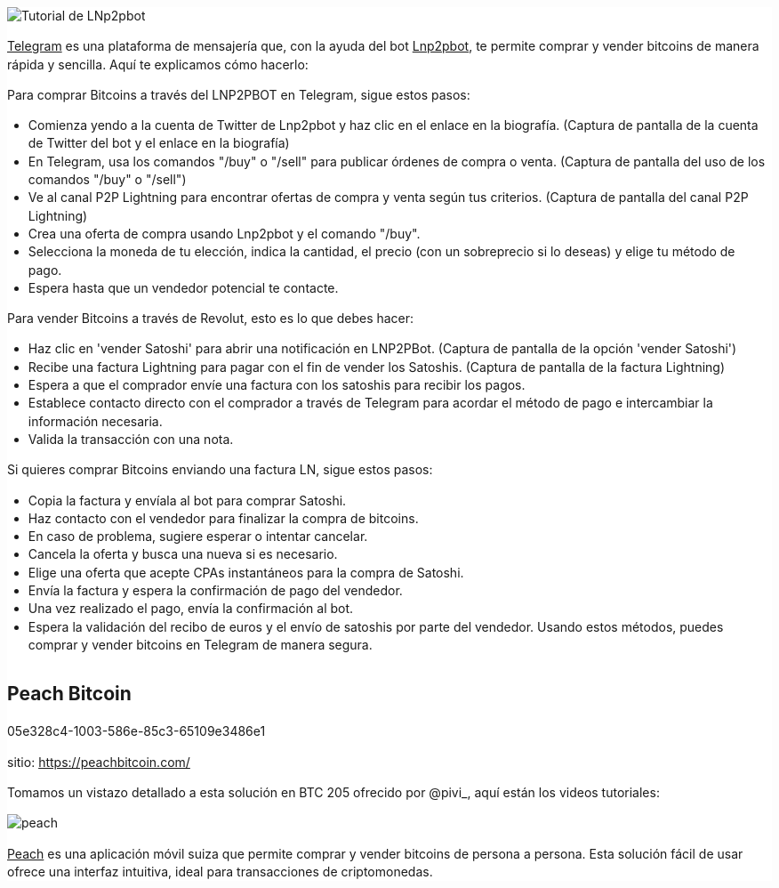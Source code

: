 ![Tutorial de LNp2pbot](https://tube.nuagelibre.fr/videos/watch/57ed232d-6149-4267-be38-92b0f32800f7)

[Telegram](https://telegram.org/) es una plataforma de mensajería que, con la ayuda del bot [Lnp2pbot](https://lnp2pbot.com/), te permite comprar y vender bitcoins de manera rápida y sencilla. Aquí te explicamos cómo hacerlo:

Para comprar Bitcoins a través del LNP2PBOT en Telegram, sigue estos pasos:
- Comienza yendo a la cuenta de Twitter de Lnp2pbot y haz clic en el enlace en la biografía. (Captura de pantalla de la cuenta de Twitter del bot y el enlace en la biografía)
- En Telegram, usa los comandos "/buy" o "/sell" para publicar órdenes de compra o venta. (Captura de pantalla del uso de los comandos "/buy" o "/sell")
- Ve al canal P2P Lightning para encontrar ofertas de compra y venta según tus criterios. (Captura de pantalla del canal P2P Lightning)
- Crea una oferta de compra usando Lnp2pbot y el comando "/buy".
- Selecciona la moneda de tu elección, indica la cantidad, el precio (con un sobreprecio si lo deseas) y elige tu método de pago.
- Espera hasta que un vendedor potencial te contacte.

Para vender Bitcoins a través de Revolut, esto es lo que debes hacer:

- Haz clic en 'vender Satoshi' para abrir una notificación en LNP2PBot. (Captura de pantalla de la opción 'vender Satoshi')
- Recibe una factura Lightning para pagar con el fin de vender los Satoshis. (Captura de pantalla de la factura Lightning)
- Espera a que el comprador envíe una factura con los satoshis para recibir los pagos.
- Establece contacto directo con el comprador a través de Telegram para acordar el método de pago e intercambiar la información necesaria.
- Valida la transacción con una nota.

Si quieres comprar Bitcoins enviando una factura LN, sigue estos pasos:

- Copia la factura y envíala al bot para comprar Satoshi.
- Haz contacto con el vendedor para finalizar la compra de bitcoins.
- En caso de problema, sugiere esperar o intentar cancelar.
- Cancela la oferta y busca una nueva si es necesario.
- Elige una oferta que acepte CPAs instantáneos para la compra de Satoshi.
- Envía la factura y espera la confirmación de pago del vendedor.
- Una vez realizado el pago, envía la confirmación al bot.
- Espera la validación del recibo de euros y el envío de satoshis por parte del vendedor.
Usando estos métodos, puedes comprar y vender bitcoins en Telegram de manera segura.

## Peach Bitcoin
<chapterId>05e328c4-1003-586e-85c3-65109e3486e1</chapterId>

sitio: https://peachbitcoin.com/

Tomamos un vistazo detallado a esta solución en BTC 205 ofrecido por @pivi\_, aquí están los videos tutoriales:

![peach](https://youtu.be/ziwhv9KqVkM)

[Peach](https://peachbitcoin.com/) es una aplicación móvil suiza que permite comprar y vender bitcoins de persona a persona. Esta solución fácil de usar ofrece una interfaz intuitiva, ideal para transacciones de criptomonedas.
